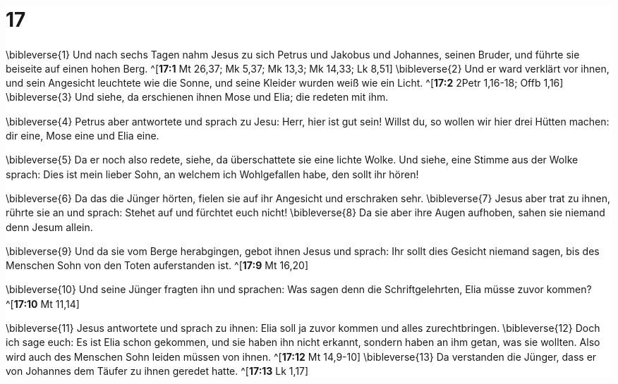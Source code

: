 # 17
\bibleverse{1} Und nach sechs Tagen nahm Jesus zu sich Petrus und Jakobus und Johannes, seinen Bruder, und führte sie beiseite auf einen hohen Berg. ^[**17:1** Mt 26,37; Mk 5,37; Mk 13,3; Mk 14,33; Lk 8,51] \bibleverse{2} Und er ward verklärt vor ihnen, und sein Angesicht leuchtete wie die Sonne, und seine Kleider wurden weiß wie ein Licht. ^[**17:2** 2Petr 1,16-18; Offb 1,16] \bibleverse{3} Und siehe, da erschienen ihnen Mose und Elia; die redeten mit ihm. 

 

\bibleverse{4} Petrus aber antwortete und sprach zu Jesu: Herr, hier ist gut sein! Willst du, so wollen wir hier drei Hütten machen: dir eine, Mose eine und Elia eine. 


\bibleverse{5} Da er noch also redete, siehe, da überschattete sie eine lichte Wolke. Und siehe, eine Stimme aus der Wolke sprach: Dies ist mein lieber Sohn, an welchem ich Wohlgefallen habe, den sollt ihr hören! 


\bibleverse{6} Da das die Jünger hörten, fielen sie auf ihr Angesicht und erschraken sehr. \bibleverse{7} Jesus aber trat zu ihnen, rührte sie an und sprach: Stehet auf und fürchtet euch nicht! \bibleverse{8} Da sie aber ihre Augen aufhoben, sahen sie niemand denn Jesum allein. 


\bibleverse{9} Und da sie vom Berge herabgingen, gebot ihnen Jesus und sprach: Ihr sollt dies Gesicht niemand sagen, bis des Menschen Sohn von den Toten auferstanden ist. 
^[**17:9** Mt 16,20] 


\bibleverse{10} Und seine Jünger fragten ihn und sprachen: Was sagen denn die Schriftgelehrten, Elia müsse zuvor kommen? 
^[**17:10** Mt 11,14] 


\bibleverse{11} Jesus antwortete und sprach zu ihnen: Elia soll ja zuvor kommen und alles zurechtbringen. \bibleverse{12} Doch ich sage euch: Es ist Elia schon gekommen, und sie haben ihn nicht erkannt, sondern haben an ihm getan, was sie wollten. Also wird auch des Menschen Sohn leiden müssen von ihnen. ^[**17:12** Mt 14,9-10] \bibleverse{13} Da verstanden die Jünger, dass er von Johannes dem Täufer zu ihnen geredet hatte. 
^[**17:13** Lk 1,17] 
 

